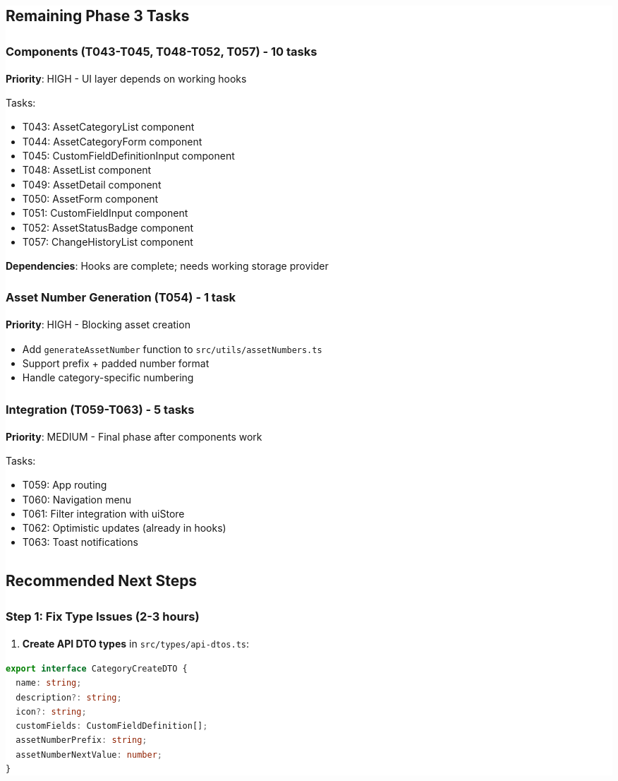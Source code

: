 ## Remaining Phase 3 Tasks

### Components (T043-T045, T048-T052, T057) - 10 tasks
**Priority**: HIGH - UI layer depends on working hooks

Tasks:
- T043: AssetCategoryList component
- T044: AssetCategoryForm component
- T045: CustomFieldDefinitionInput component
- T048: AssetList component
- T049: AssetDetail component
- T050: AssetForm component
- T051: CustomFieldInput component
- T052: AssetStatusBadge component
- T057: ChangeHistoryList component

**Dependencies**: Hooks are complete; needs working storage provider

### Asset Number Generation (T054) - 1 task
**Priority**: HIGH - Blocking asset creation

- Add `generateAssetNumber` function to `src/utils/assetNumbers.ts`
- Support prefix + padded number format
- Handle category-specific numbering

### Integration (T059-T063) - 5 tasks
**Priority**: MEDIUM - Final phase after components work

Tasks:
- T059: App routing
- T060: Navigation menu
- T061: Filter integration with uiStore
- T062: Optimistic updates (already in hooks)
- T063: Toast notifications

## Recommended Next Steps

### Step 1: Fix Type Issues (2-3 hours)

1. **Create API DTO types** in `src/types/api-dtos.ts`:
```typescript
export interface CategoryCreateDTO {
  name: string;
  description?: string;
  icon?: string;
  customFields: CustomFieldDefinition[];
  assetNumberPrefix: string;
  assetNumberNextValue: number;
}
```
